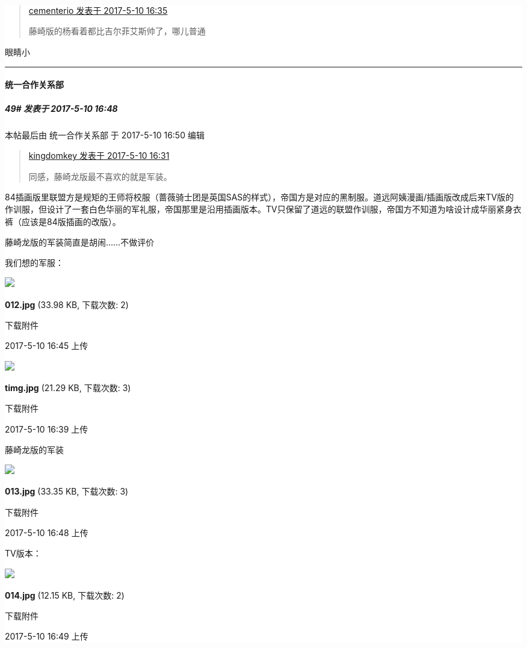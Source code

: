 <blockquote><a href="httphttps://bbs.saraba1st.com/2b/forum.php?mod=redirect&amp;goto=findpost&amp;pid=35909025&amp;ptid=1502023" target="_blank">cementerio 发表于 2017-5-10 16:35</a>

藤崎版的杨看着都比吉尔菲艾斯帅了，哪儿普通</blockquote>
眼睛小

*****

####  统一合作关系部  
##### 49#       发表于 2017-5-10 16:48

 本帖最后由 统一合作关系部 于 2017-5-10 16:50 编辑 
<blockquote><a href="httphttps://bbs.saraba1st.com/2b/forum.php?mod=redirect&amp;goto=findpost&amp;pid=35908961&amp;ptid=1502023" target="_blank">kingdomkey 发表于 2017-5-10 16:31</a>

同感，藤崎龙版最不喜欢的就是军装。</blockquote>
84插画版里联盟方是规矩的王师将校服（蔷薇骑士团是英国SAS的样式），帝国方是对应的黑制服。道远阿姨漫画/插画版改成后来TV版的作训服，但设计了一套白色华丽的军礼服，帝国那里是沿用插画版本。TV只保留了道远的联盟作训服，帝国方不知道为啥设计成华丽紧身衣裤（应该是84版插画的改版）。

藤崎龙版的军装简直是胡闹……不做评价

我们想的军服：

<img src="https://img.saraba1st.com/forum/201705/10/164507p9722ll0csqc2ss2.jpg" referrerpolicy="no-referrer">

<strong>012.jpg</strong> (33.98 KB, 下载次数: 2)

下载附件

2017-5-10 16:45 上传

<img src="https://img.saraba1st.com/forum/201705/10/163942lxwgcjrfgrrrf5n7.jpg" referrerpolicy="no-referrer">

<strong>timg.jpg</strong> (21.29 KB, 下载次数: 3)

下载附件

2017-5-10 16:39 上传

藤崎龙版的军装

<img src="https://img.saraba1st.com/forum/201705/10/164825gz36uhf0bc8hu6zl.jpg" referrerpolicy="no-referrer">

<strong>013.jpg</strong> (33.35 KB, 下载次数: 3)

下载附件

2017-5-10 16:48 上传

TV版本：

<img src="https://img.saraba1st.com/forum/201705/10/164957tyoqauc3gv5o3c0g.jpg" referrerpolicy="no-referrer">

<strong>014.jpg</strong> (12.15 KB, 下载次数: 2)

下载附件

2017-5-10 16:49 上传
